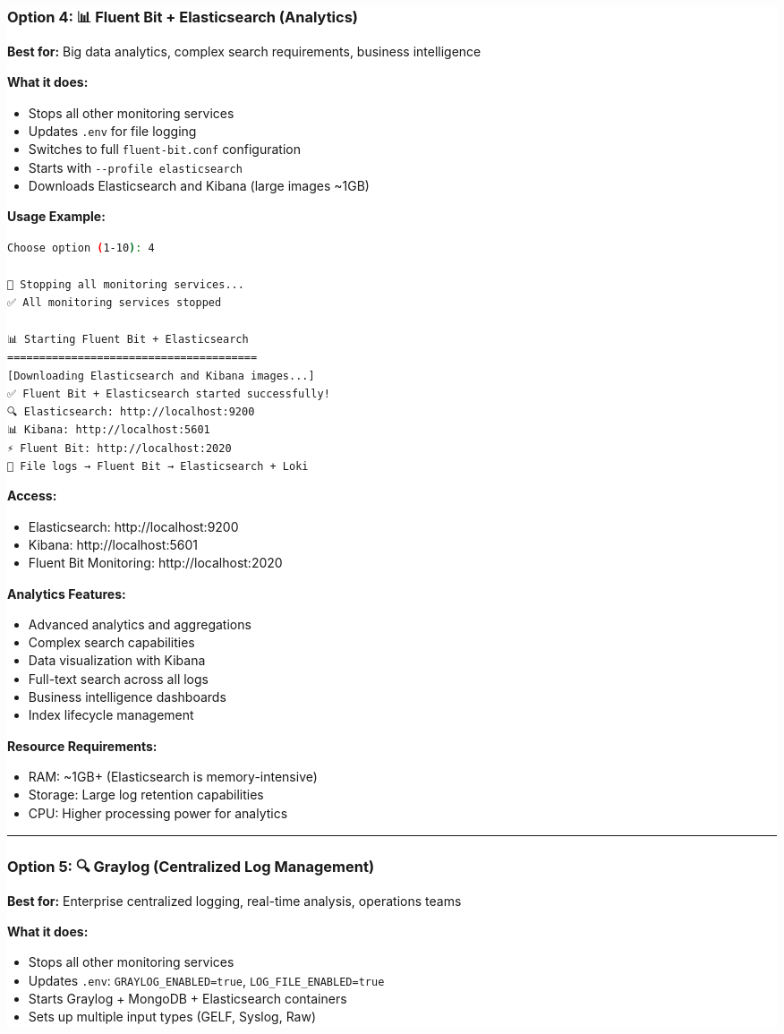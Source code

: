
### Option 4: 📊 Fluent Bit + Elasticsearch (Analytics)

**Best for:** Big data analytics, complex search requirements, business intelligence

**What it does:**
- Stops all other monitoring services
- Updates `.env` for file logging
- Switches to full `fluent-bit.conf` configuration
- Starts with `--profile elasticsearch`
- Downloads Elasticsearch and Kibana (large images ~1GB)

**Usage Example:**
```bash
Choose option (1-10): 4

🛑 Stopping all monitoring services...
✅ All monitoring services stopped

📊 Starting Fluent Bit + Elasticsearch
=======================================
[Downloading Elasticsearch and Kibana images...]
✅ Fluent Bit + Elasticsearch started successfully!
🔍 Elasticsearch: http://localhost:9200
📊 Kibana: http://localhost:5601
⚡ Fluent Bit: http://localhost:2020
📝 File logs → Fluent Bit → Elasticsearch + Loki
```

**Access:**
- Elasticsearch: http://localhost:9200
- Kibana: http://localhost:5601
- Fluent Bit Monitoring: http://localhost:2020

**Analytics Features:**
- Advanced analytics and aggregations
- Complex search capabilities
- Data visualization with Kibana
- Full-text search across all logs
- Business intelligence dashboards
- Index lifecycle management

**Resource Requirements:**
- RAM: ~1GB+ (Elasticsearch is memory-intensive)
- Storage: Large log retention capabilities
- CPU: Higher processing power for analytics

---

### Option 5: 🔍 Graylog (Centralized Log Management)

**Best for:** Enterprise centralized logging, real-time analysis, operations teams

**What it does:**
- Stops all other monitoring services
- Updates `.env`: `GRAYLOG_ENABLED=true`, `LOG_FILE_ENABLED=true`
- Starts Graylog + MongoDB + Elasticsearch containers
- Sets up multiple input types (GELF, Syslog, Raw)
